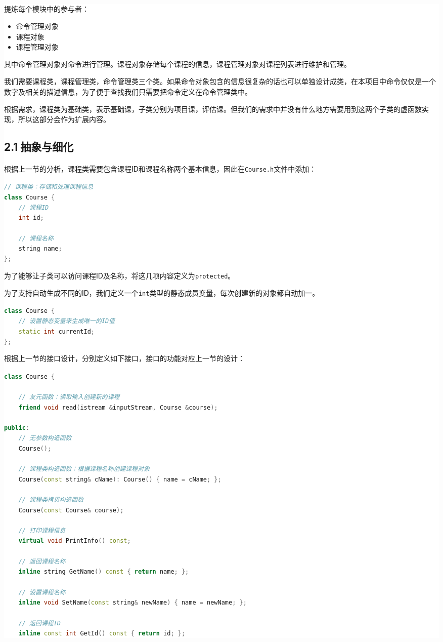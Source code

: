 提炼每个模块中的参与者：

- 命令管理对象
- 课程对象
- 课程管理对象

其中命令管理对象对命令进行管理。课程对象存储每个课程的信息，课程管理对象对课程列表进行维护和管理。

我们需要课程类，课程管理类，命令管理类三个类。如果命令对象包含的信息很复杂的话也可以单独设计成类，在本项目中命令仅仅是一个数字及相关的描述信息，为了便于查找我们只需要把命令定义在命令管理类中。

根据需求，课程类为基础类，表示基础课，子类分别为项目课，评估课。但我们的需求中并没有什么地方需要用到这两个子类的虚函数实现，所以这部分会作为扩展内容。

## 2.1 抽象与细化



根据上一节的分析，课程类需要包含课程ID和课程名称两个基本信息，因此在`Course.h`文件中添加：

```cpp
// 课程类：存储和处理课程信息
class Course {
    // 课程ID
    int id;

    // 课程名称
    string name;
};
```

为了能够让子类可以访问课程ID及名称，将这几项内容定义为`protected`。

为了支持自动生成不同的ID，我们定义一个`int`类型的静态成员变量，每次创建新的对象都自动加一。

```cpp
class Course {
    // 设置静态变量来生成唯一的ID值
    static int currentId;
};
```

根据上一节的接口设计，分别定义如下接口，接口的功能对应上一节的设计：

```cpp
class Course {

    // 友元函数：读取输入创建新的课程
    friend void read(istream &inputStream, Course &course);

public:
    // 无参数构造函数
    Course();

    // 课程类构造函数：根据课程名称创建课程对象
    Course(const string& cName): Course() { name = cName; };

    // 课程类拷贝构造函数
    Course(const Course& course);

    // 打印课程信息
    virtual void PrintInfo() const;

    // 返回课程名称
    inline string GetName() const { return name; };

    // 设置课程名称
    inline void SetName(const string& newName) { name = newName; };

    // 返回课程ID
    inline const int GetId() const { return id; };

```